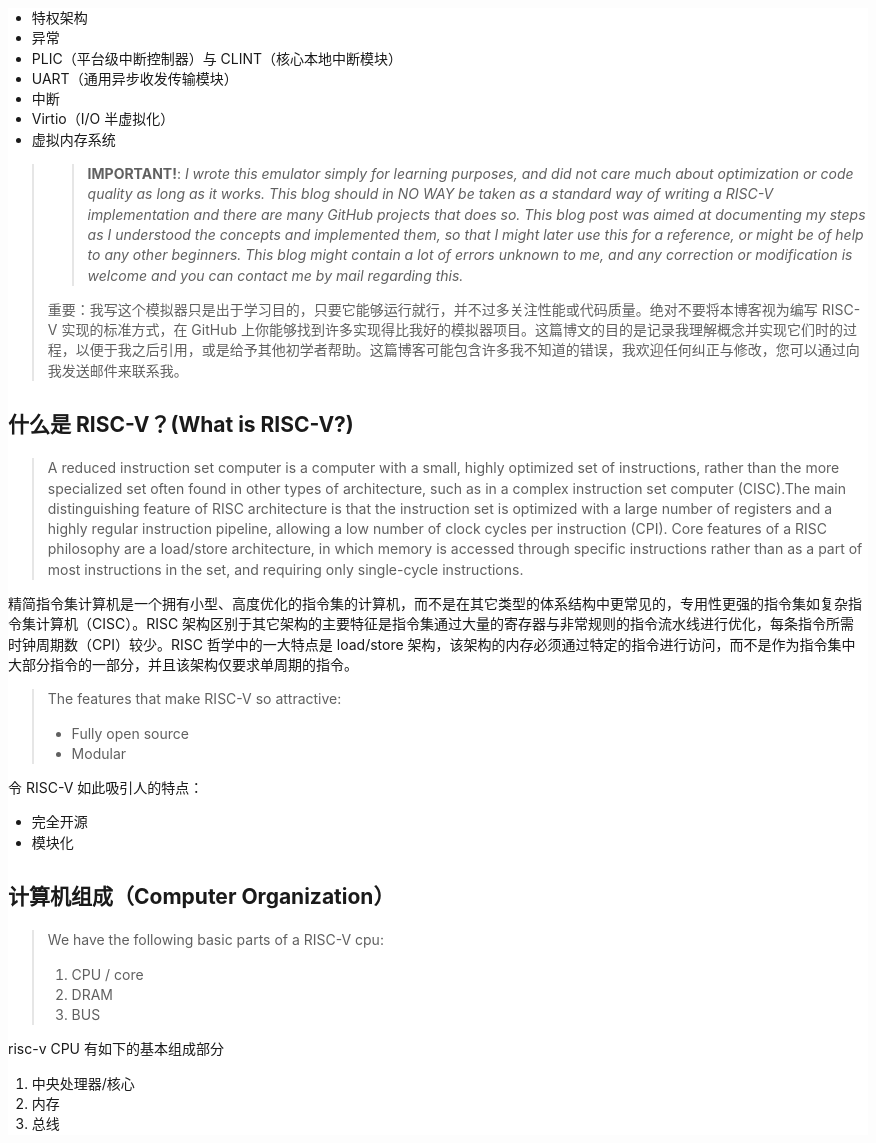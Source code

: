 - 特权架构
- 异常
- PLIC（平台级中断控制器）与 CLINT（核心本地中断模块）
- UART（通用异步收发传输模块）
- 中断
- Virtio（I/O 半虚拟化）
- 虚拟内存系统

>> **IMPORTANT!**: *I wrote this emulator simply for learning purposes, and did not care much about optimization or code quality as long as it works. This blog should in NO WAY be taken as a standard way of writing a RISC-V implementation and there are many GitHub projects that does so. This blog post was aimed at documenting my steps as I understood the concepts and implemented them, so that I might later use this for a reference, or might be of help to any other beginners. This blog might contain a lot of errors unknown to me, and any correction or modification is welcome and you can contact me by mail regarding this.*
>
> 重要：我写这个模拟器只是出于学习目的，只要它能够运行就行，并不过多关注性能或代码质量。绝对不要将本博客视为编写 RISC-V 实现的标准方式，在 GitHub 上你能够找到许多实现得比我好的模拟器项目。这篇博文的目的是记录我理解概念并实现它们时的过程，以便于我之后引用，或是给予其他初学者帮助。这篇博客可能包含许多我不知道的错误，我欢迎任何纠正与修改，您可以通过向我发送邮件来联系我。

## 什么是 RISC-V？(What is RISC-V?)

> A reduced instruction set computer is a computer with a small, highly optimized set of instructions, rather than the more specialized set often found in other types of architecture, such as in a complex instruction set computer (CISC).The main distinguishing feature of RISC architecture is that the instruction set is optimized with a large number of registers and a highly regular instruction pipeline, allowing a low number of clock cycles per instruction (CPI). Core features of a RISC philosophy are a load/store architecture, in which memory is accessed through specific instructions rather than as a part of most instructions in the set, and requiring only single-cycle instructions.

精简指令集计算机是一个拥有小型、高度优化的指令集的计算机，而不是在其它类型的体系结构中更常见的，专用性更强的指令集如复杂指令集计算机（CISC）。RISC 架构区别于其它架构的主要特征是指令集通过大量的寄存器与非常规则的指令流水线进行优化，每条指令所需时钟周期数（CPI）较少。RISC 哲学中的一大特点是 load/store 架构，该架构的内存必须通过特定的指令进行访问，而不是作为指令集中大部分指令的一部分，并且该架构仅要求单周期的指令。

> The features that make RISC-V so attractive:
>
> - Fully open source
> - Modular

令 RISC-V 如此吸引人的特点：

- 完全开源
- 模块化

## 计算机组成（Computer Organization）

> We have the following basic parts of a RISC-V cpu:
>
> 1. CPU / core
> 2. DRAM
> 3. BUS

risc-v CPU 有如下的基本组成部分

1. 中央处理器/核心
2. 内存
3. 总线
